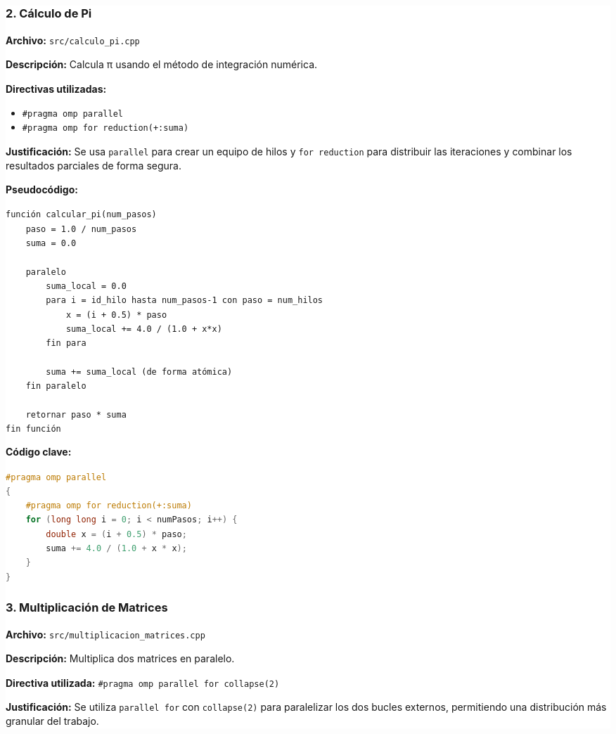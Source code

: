 ### 2. Cálculo de Pi

**Archivo:** `src/calculo_pi.cpp`

**Descripción:** Calcula π usando el método de integración numérica.

**Directivas utilizadas:** 
- `#pragma omp parallel`
- `#pragma omp for reduction(+:suma)`

**Justificación:** Se usa `parallel` para crear un equipo de hilos y `for reduction` para distribuir las iteraciones y combinar los resultados parciales de forma segura.

**Pseudocódigo:**
```
función calcular_pi(num_pasos)
    paso = 1.0 / num_pasos
    suma = 0.0
    
    paralelo
        suma_local = 0.0
        para i = id_hilo hasta num_pasos-1 con paso = num_hilos
            x = (i + 0.5) * paso
            suma_local += 4.0 / (1.0 + x*x)
        fin para
        
        suma += suma_local (de forma atómica)
    fin paralelo
    
    retornar paso * suma
fin función
```

**Código clave:**
```cpp
#pragma omp parallel
{
    #pragma omp for reduction(+:suma)
    for (long long i = 0; i < numPasos; i++) {
        double x = (i + 0.5) * paso;
        suma += 4.0 / (1.0 + x * x);
    }
}
```

### 3. Multiplicación de Matrices

**Archivo:** `src/multiplicacion_matrices.cpp`

**Descripción:** Multiplica dos matrices en paralelo.

**Directiva utilizada:** `#pragma omp parallel for collapse(2)`

**Justificación:** Se utiliza `parallel for` con `collapse(2)` para paralelizar los dos bucles externos, permitiendo una distribución más granular del trabajo.
